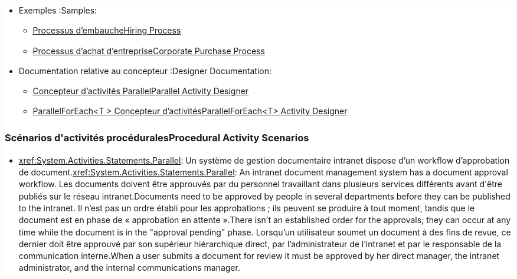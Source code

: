 - <span data-ttu-id="4999b-219">Exemples :</span><span class="sxs-lookup"><span data-stu-id="4999b-219">Samples:</span></span>

  - [<span data-ttu-id="4999b-220">Processus d’embauche</span><span class="sxs-lookup"><span data-stu-id="4999b-220">Hiring Process</span></span>](./samples/hiring-process.md)

  - [<span data-ttu-id="4999b-221">Processus d’achat d’entreprise</span><span class="sxs-lookup"><span data-stu-id="4999b-221">Corporate Purchase Process</span></span>](./samples/corporate-purchase-process.md)

- <span data-ttu-id="4999b-222">Documentation relative au concepteur :</span><span class="sxs-lookup"><span data-stu-id="4999b-222">Designer Documentation:</span></span>

  - [<span data-ttu-id="4999b-223">Concepteur d’activités Parallel</span><span class="sxs-lookup"><span data-stu-id="4999b-223">Parallel Activity Designer</span></span>](/visualstudio/workflow-designer/parallel-activity-designer)

  - [<span data-ttu-id="4999b-224">ParallelForEach\<T > Concepteur d’activités</span><span class="sxs-lookup"><span data-stu-id="4999b-224">ParallelForEach\<T> Activity Designer</span></span>](/visualstudio/workflow-designer/parallelforeach-t-activity-designer)

### <a name="procedural-activity-scenarios"></a><span data-ttu-id="4999b-225">Scénarios d'activités procédurales</span><span class="sxs-lookup"><span data-stu-id="4999b-225">Procedural Activity Scenarios</span></span>

- <span data-ttu-id="4999b-226"><xref:System.Activities.Statements.Parallel>: Un système de gestion documentaire intranet dispose d’un workflow d’approbation de document.</span><span class="sxs-lookup"><span data-stu-id="4999b-226"><xref:System.Activities.Statements.Parallel>: An intranet document management system has a document approval workflow.</span></span> <span data-ttu-id="4999b-227">Les documents doivent être approuvés par du personnel travaillant dans plusieurs services différents avant d'être publiés sur le réseau intranet.</span><span class="sxs-lookup"><span data-stu-id="4999b-227">Documents need to be approved by people in several departments before they can be published to the intranet.</span></span> <span data-ttu-id="4999b-228">Il n’est pas un ordre établi pour les approbations ; ils peuvent se produire à tout moment, tandis que le document est en phase de « approbation en attente ».</span><span class="sxs-lookup"><span data-stu-id="4999b-228">There isn’t an established order for the approvals; they can occur at any time while the document is in the "approval pending" phase.</span></span> <span data-ttu-id="4999b-229">Lorsqu’un utilisateur soumet un document à des fins de revue, ce dernier doit être approuvé par son supérieur hiérarchique direct, par l’administrateur de l’intranet et par le responsable de la communication interne.</span><span class="sxs-lookup"><span data-stu-id="4999b-229">When a user submits a document for review it must be approved by her direct manager, the intranet administrator, and the internal communications manager.</span></span>
